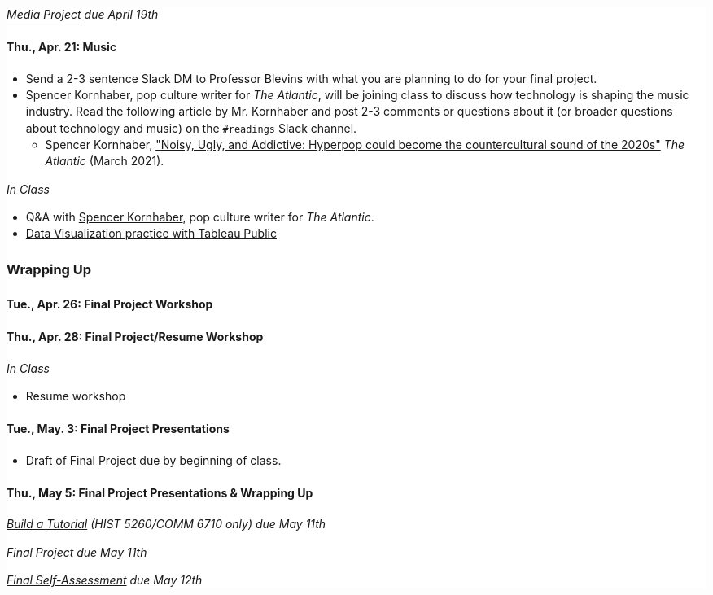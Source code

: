 *[Media Project]({{site.baseurl}}/assignments/media-project) due April 19th*

#### Thu., Apr. 21: Music
- Send a 2-3 sentence Slack DM to Professor Blevins with what you are planning to do for your final project.
- Spencer Kornhaber, pop culture writer for *The Atlantic*, will be joining class to discuss how technology is shaping the music industry. Read the following article by Mr. Kornhaber and post 2-3 comments or questions about it (or broader questions about technology and music) on the `#readings` Slack channel.
  - Spencer Kornhaber, ["Noisy, Ugly, and Addictive: Hyperpop could become the countercultural sound of the 2020s"](https://www.theatlantic.com/magazine/archive/2021/03/hyperpop/617795/) *The Atlantic* (March 2021).

_In Class_
- Q&A with [Spencer Kornhaber](https://twitter.com/skornhaber), pop culture writer for *The Atlantic*.
- [Data Visualization practice with Tableau Public]({{site.baseurl}}/in-class/tableau-public-ii)

### Wrapping Up

#### Tue., Apr. 26: Final Project Workshop

#### Thu., Apr. 28: Final Project/Resume Workshop

_In Class_
- Resume workshop

#### Tue., May. 3: Final Project Presentations
- Draft of [Final Project]({{site.baseurl}}/assignments/final-project) due by beginning of class.

#### Thu., May 5: Final Project Presentations & Wrapping Up

*[Build a Tutorial]({{site.baseurl}}/assignments/tutorial) (HIST 5260/COMM 6710 only) due May 11th*

*[Final Project]({{site.baseurl}}/assignments/final-project) due May 11th*

*[Final Self-Assessment]({{site.baseurl}}/assignments/self-assessments) due May 12th*